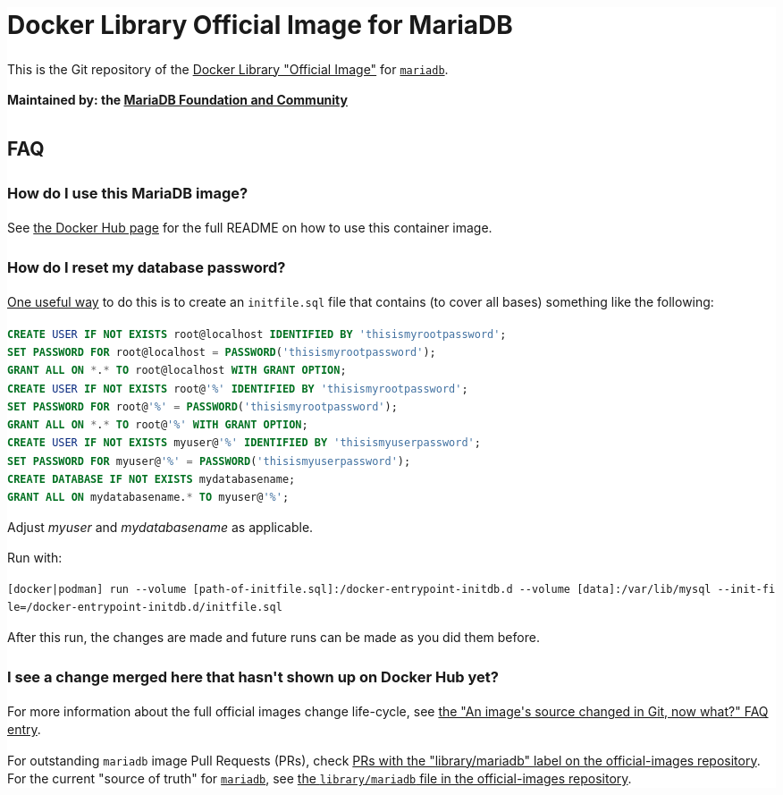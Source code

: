# Docker Library Official Image for MariaDB

This is the Git repository of the [Docker Library "Official Image"](https://github.com/docker-library/official-images#what-are-official-images) for [`mariadb`](https://hub.docker.com/_/mariadb/).

**Maintained by: the [MariaDB Foundation and Community](https://mariadb.org)**

## FAQ

### How do I use this MariaDB image?

See [the Docker Hub page](https://hub.docker.com/_/mariadb/) for the full README on how to use this container image.

### How do I reset my database password?

[One useful way](https://github.com/MariaDB/mariadb-docker/issues/365#issuecomment-816367940) to do this is to create an `initfile.sql` file that contains (to cover all bases) something like the following:

```sql
CREATE USER IF NOT EXISTS root@localhost IDENTIFIED BY 'thisismyrootpassword';
SET PASSWORD FOR root@localhost = PASSWORD('thisismyrootpassword');
GRANT ALL ON *.* TO root@localhost WITH GRANT OPTION;
CREATE USER IF NOT EXISTS root@'%' IDENTIFIED BY 'thisismyrootpassword';
SET PASSWORD FOR root@'%' = PASSWORD('thisismyrootpassword');
GRANT ALL ON *.* TO root@'%' WITH GRANT OPTION;
CREATE USER IF NOT EXISTS myuser@'%' IDENTIFIED BY 'thisismyuserpassword';
SET PASSWORD FOR myuser@'%' = PASSWORD('thisismyuserpassword');
CREATE DATABASE IF NOT EXISTS mydatabasename;
GRANT ALL ON mydatabasename.* TO myuser@'%';
```

Adjust *myuser* and *mydatabasename* as applicable.

Run with:
```shell
[docker|podman] run --volume [path-of-initfile.sql]:/docker-entrypoint-initdb.d --volume [data]:/var/lib/mysql --init-file=/docker-entrypoint-initdb.d/initfile.sql
```

After this run, the changes are made and future runs can be made as you did them before.

### I see a change merged here that hasn't shown up on Docker Hub yet?

For more information about the full official images change life-cycle, see [the "An image's source changed in Git, now what?" FAQ entry](https://github.com/docker-library/faq#an-images-source-changed-in-git-now-what).

For outstanding `mariadb` image Pull Requests (PRs), check [PRs with the "library/mariadb" label on the official-images repository](https://github.com/docker-library/official-images/labels/library%2Fmariadb). For the current "source of truth" for [`mariadb`](https://hub.docker.com/_/mariadb/), see [the `library/mariadb` file in the official-images repository](https://github.com/docker-library/official-images/blob/master/library/mariadb).
